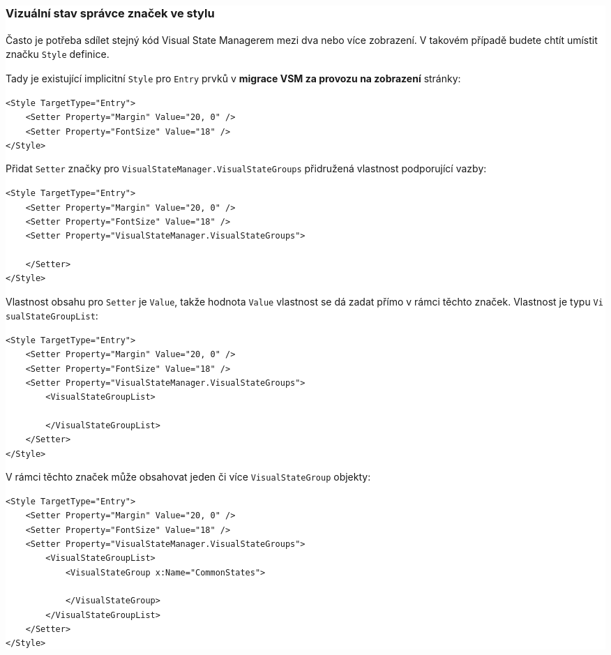 ### <a name="visual-state-manager-markup-in-a-style"></a>Vizuální stav správce značek ve stylu

Často je potřeba sdílet stejný kód Visual State Managerem mezi dva nebo více zobrazení. V takovém případě budete chtít umístit značku `Style` definice.

Tady je existující implicitní `Style` pro `Entry` prvků v **migrace VSM za provozu na zobrazení** stránky:

```xaml
<Style TargetType="Entry">
    <Setter Property="Margin" Value="20, 0" />
    <Setter Property="FontSize" Value="18" />
</Style> 
```

Přidat `Setter` značky pro `VisualStateManager.VisualStateGroups` přidružená vlastnost podporující vazby:

```xaml
<Style TargetType="Entry">
    <Setter Property="Margin" Value="20, 0" />
    <Setter Property="FontSize" Value="18" />
    <Setter Property="VisualStateManager.VisualStateGroups">

    </Setter>
</Style> 
```

Vlastnost obsahu pro `Setter` je `Value`, takže hodnota `Value` vlastnost se dá zadat přímo v rámci těchto značek. Vlastnost je typu `VisualStateGroupList`:

```xaml
<Style TargetType="Entry">
    <Setter Property="Margin" Value="20, 0" />
    <Setter Property="FontSize" Value="18" />
    <Setter Property="VisualStateManager.VisualStateGroups">
        <VisualStateGroupList>

        </VisualStateGroupList>
    </Setter>
</Style> 
```

V rámci těchto značek může obsahovat jeden či více `VisualStateGroup` objekty:

```xaml
<Style TargetType="Entry">
    <Setter Property="Margin" Value="20, 0" />
    <Setter Property="FontSize" Value="18" />
    <Setter Property="VisualStateManager.VisualStateGroups">
        <VisualStateGroupList>
            <VisualStateGroup x:Name="CommonStates">

            </VisualStateGroup>
        </VisualStateGroupList>
    </Setter>
</Style> 
```
